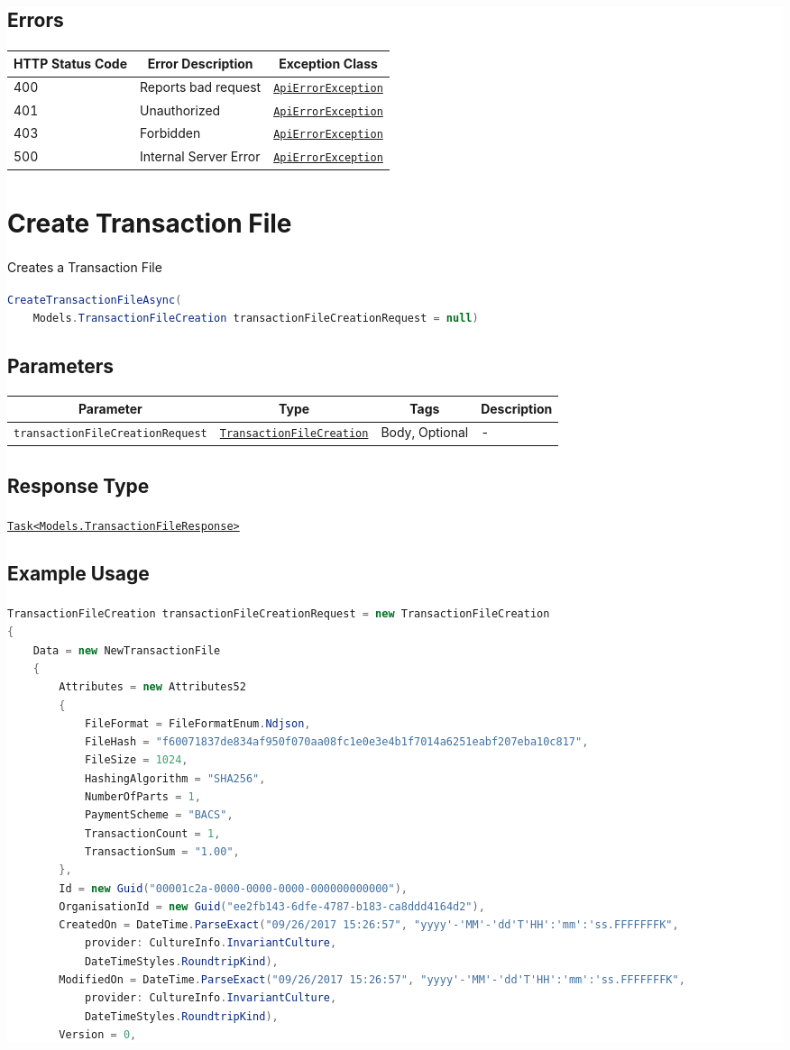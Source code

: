```csharp
```

## Errors

| HTTP Status Code | Error Description | Exception Class |
|  --- | --- | --- |
| 400 | Reports bad request | [`ApiErrorException`](../../doc/models/api-error-exception.md) |
| 401 | Unauthorized | [`ApiErrorException`](../../doc/models/api-error-exception.md) |
| 403 | Forbidden | [`ApiErrorException`](../../doc/models/api-error-exception.md) |
| 500 | Internal Server Error | [`ApiErrorException`](../../doc/models/api-error-exception.md) |


# Create Transaction File

Creates a Transaction File

```csharp
CreateTransactionFileAsync(
    Models.TransactionFileCreation transactionFileCreationRequest = null)
```

## Parameters

| Parameter | Type | Tags | Description |
|  --- | --- | --- | --- |
| `transactionFileCreationRequest` | [`TransactionFileCreation`](../../doc/models/transaction-file-creation.md) | Body, Optional | - |

## Response Type

[`Task<Models.TransactionFileResponse>`](../../doc/models/transaction-file-response.md)

## Example Usage

```csharp
TransactionFileCreation transactionFileCreationRequest = new TransactionFileCreation
{
    Data = new NewTransactionFile
    {
        Attributes = new Attributes52
        {
            FileFormat = FileFormatEnum.Ndjson,
            FileHash = "f60071837de834af950f070aa08fc1e0e3e4b1f7014a6251eabf207eba10c817",
            FileSize = 1024,
            HashingAlgorithm = "SHA256",
            NumberOfParts = 1,
            PaymentScheme = "BACS",
            TransactionCount = 1,
            TransactionSum = "1.00",
        },
        Id = new Guid("00001c2a-0000-0000-0000-000000000000"),
        OrganisationId = new Guid("ee2fb143-6dfe-4787-b183-ca8ddd4164d2"),
        CreatedOn = DateTime.ParseExact("09/26/2017 15:26:57", "yyyy'-'MM'-'dd'T'HH':'mm':'ss.FFFFFFFK",
            provider: CultureInfo.InvariantCulture,
            DateTimeStyles.RoundtripKind),
        ModifiedOn = DateTime.ParseExact("09/26/2017 15:26:57", "yyyy'-'MM'-'dd'T'HH':'mm':'ss.FFFFFFFK",
            provider: CultureInfo.InvariantCulture,
            DateTimeStyles.RoundtripKind),
        Version = 0,
```